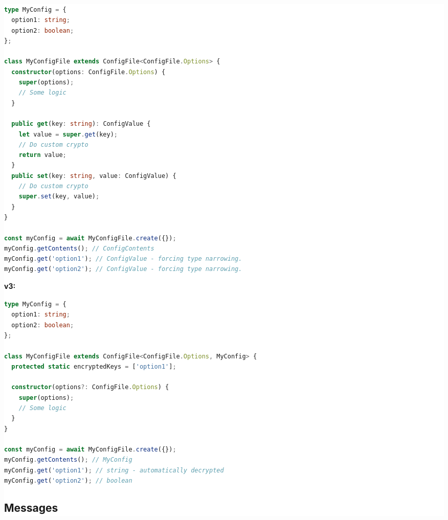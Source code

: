 ```typescript
type MyConfig = {
  option1: string;
  option2: boolean;
};

class MyConfigFile extends ConfigFile<ConfigFile.Options> {
  constructor(options: ConfigFile.Options) {
    super(options);
    // Some logic
  }

  public get(key: string): ConfigValue {
    let value = super.get(key);
    // Do custom crypto
    return value;
  }
  public set(key: string, value: ConfigValue) {
    // Do custom crypto
    super.set(key, value);
  }
}

const myConfig = await MyConfigFile.create({});
myConfig.getContents(); // ConfigContents
myConfig.get('option1'); // ConfigValue - forcing type narrowing.
myConfig.get('option2'); // ConfigValue - forcing type narrowing.
```

**v3:**

```typescript
type MyConfig = {
  option1: string;
  option2: boolean;
};

class MyConfigFile extends ConfigFile<ConfigFile.Options, MyConfig> {
  protected static encryptedKeys = ['option1'];

  constructor(options?: ConfigFile.Options) {
    super(options);
    // Some logic
  }
}

const myConfig = await MyConfigFile.create({});
myConfig.getContents(); // MyConfig
myConfig.get('option1'); // string - automatically decrypted
myConfig.get('option2'); // boolean
```

## Messages
